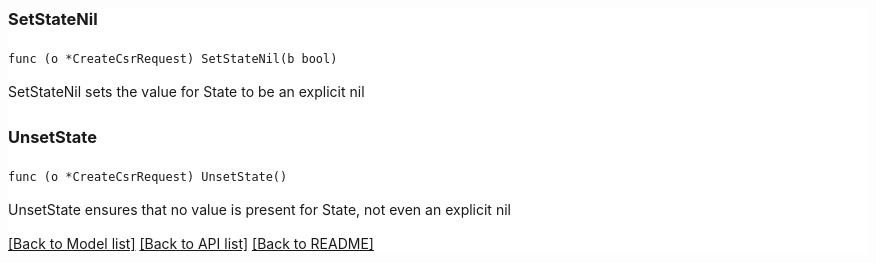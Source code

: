 
### SetStateNil

`func (o *CreateCsrRequest) SetStateNil(b bool)`

 SetStateNil sets the value for State to be an explicit nil

### UnsetState
`func (o *CreateCsrRequest) UnsetState()`

UnsetState ensures that no value is present for State, not even an explicit nil

[[Back to Model list]](../README.md#documentation-for-models) [[Back to API list]](../README.md#documentation-for-api-endpoints) [[Back to README]](../README.md)



